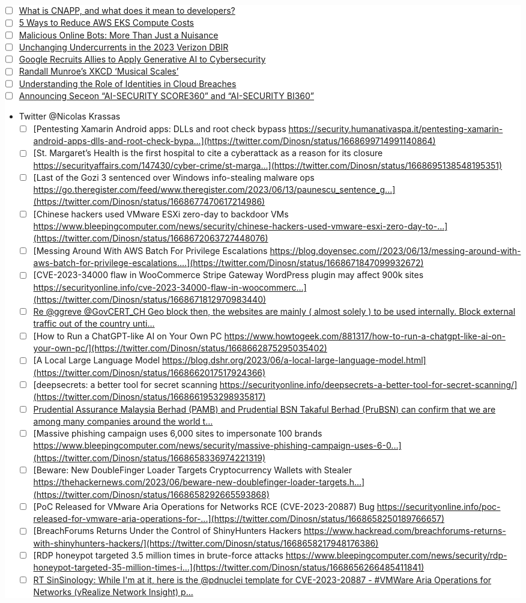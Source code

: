   - [ ] [What is CNAPP, and what does it mean to developers?](https://securityboulevard.com/2023/06/what-is-cnapp-and-what-does-it-mean-to-developers/)
  - [ ] [5 Ways to Reduce AWS EKS Compute Costs](https://securityboulevard.com/2023/06/5-ways-to-reduce-aws-eks-compute-costs/)
  - [ ] [Malicious Online Bots: More Than Just a Nuisance](https://securityboulevard.com/2023/06/malicious-online-bots-more-than-just-a-nuisance/)
  - [ ] [Unchanging Undercurrents in the 2023 Verizon DBIR](https://securityboulevard.com/2023/06/unchanging-undercurrents-in-the-2023-verizon-dbir/)
  - [ ] [Google Recruits Allies to Apply Generative AI to Cybersecurity](https://securityboulevard.com/2023/06/google-recruits-allies-to-apply-generative-ai-to-cybersecurity/)
  - [ ] [Randall Munroe’s XKCD ‘Musical Scales’](https://securityboulevard.com/2023/06/randall-munroes-xkcd-musical-scales/)
  - [ ] [Understanding the Role of Identities in Cloud Breaches](https://securityboulevard.com/2023/06/understanding-the-role-of-identities-in-cloud-breaches/)
  - [ ] [Announcing Seceon “AI-SECURITY SCORE360” and “AI-SECURITY BI360”](https://securityboulevard.com/2023/06/announcing-seceon-ai-security-score360-and-ai-security-bi360/)
- Twitter @Nicolas Krassas
  - [ ] [Pentesting Xamarin Android apps: DLLs and root check bypass https://security.humanativaspa.it/pentesting-xamarin-android-apps-dlls-and-root-check-bypa...](https://twitter.com/Dinosn/status/1668699714991140864)
  - [ ] [St. Margaret’s Health is the first hospital to cite a cyberattack as a reason for its closure https://securityaffairs.com/147430/cyber-crime/st-marga...](https://twitter.com/Dinosn/status/1668695138548195351)
  - [ ] [Last of the Gozi 3 sentenced over Windows info-stealing malware ops https://go.theregister.com/feed/www.theregister.com/2023/06/13/paunescu_sentence_g...](https://twitter.com/Dinosn/status/1668677470617214986)
  - [ ] [Chinese hackers used VMware ESXi zero-day to backdoor VMs https://www.bleepingcomputer.com/news/security/chinese-hackers-used-vmware-esxi-zero-day-to-...](https://twitter.com/Dinosn/status/1668672063727448076)
  - [ ] [Messing Around With AWS Batch For Privilege Escalations https://blog.doyensec.com//2023/06/13/messing-around-with-aws-batch-for-privilege-escalations....](https://twitter.com/Dinosn/status/1668671847099932672)
  - [ ] [CVE-2023-34000 flaw in WooCommerce Stripe Gateway WordPress plugin may affect 900k sites https://securityonline.info/cve-2023-34000-flaw-in-woocommerc...](https://twitter.com/Dinosn/status/1668671812970983440)
  - [ ] [Re @ggreve @GovCERT_CH Geo block then, the websites are mainly ( almost solely ) to be used internally. Block external traffic out of the country unti...](https://twitter.com/Dinosn/status/1668663918326165522)
  - [ ] [How to Run a ChatGPT-like AI on Your Own PC https://www.howtogeek.com/881317/how-to-run-a-chatgpt-like-ai-on-your-own-pc/](https://twitter.com/Dinosn/status/1668662875295035402)
  - [ ] [A Local Large Language Model https://blog.dshr.org/2023/06/a-local-large-language-model.html](https://twitter.com/Dinosn/status/1668662017517924366)
  - [ ] [deepsecrets: a better tool for secret scanning https://securityonline.info/deepsecrets-a-better-tool-for-secret-scanning/](https://twitter.com/Dinosn/status/1668661953298935817)
  - [ ] [Prudential Assurance Malaysia Berhad (PAMB) and Prudential BSN Takaful Berhad (PruBSN) can confirm that we are among many companies around the world t...](https://twitter.com/Dinosn/status/1668658564917866508)
  - [ ] [Massive phishing campaign uses 6,000 sites to impersonate 100 brands https://www.bleepingcomputer.com/news/security/massive-phishing-campaign-uses-6-0...](https://twitter.com/Dinosn/status/1668658336974221319)
  - [ ] [Beware: New DoubleFinger Loader Targets Cryptocurrency Wallets with Stealer https://thehackernews.com/2023/06/beware-new-doublefinger-loader-targets.h...](https://twitter.com/Dinosn/status/1668658292665593868)
  - [ ] [PoC Released for VMware Aria Operations for Networks RCE (CVE-2023-20887) Bug https://securityonline.info/poc-released-for-vmware-aria-operations-for-...](https://twitter.com/Dinosn/status/1668658250189766657)
  - [ ] [BreachForums Returns Under the Control of ShinyHunters Hackers https://www.hackread.com/breachforums-returns-with-shinyhunters-hackers/](https://twitter.com/Dinosn/status/1668658217948176386)
  - [ ] [RDP honeypot targeted 3.5 million times in brute-force attacks https://www.bleepingcomputer.com/news/security/rdp-honeypot-targeted-35-million-times-i...](https://twitter.com/Dinosn/status/1668656266485411841)
  - [ ] [RT SinSinology: While I'm at it, here is the @pdnuclei template for CVE-2023-20887 - #VMWare Aria Operations for Networks (vRealize Network Insight) p...](https://twitter.com/SinSinology/status/1668629116319563781)